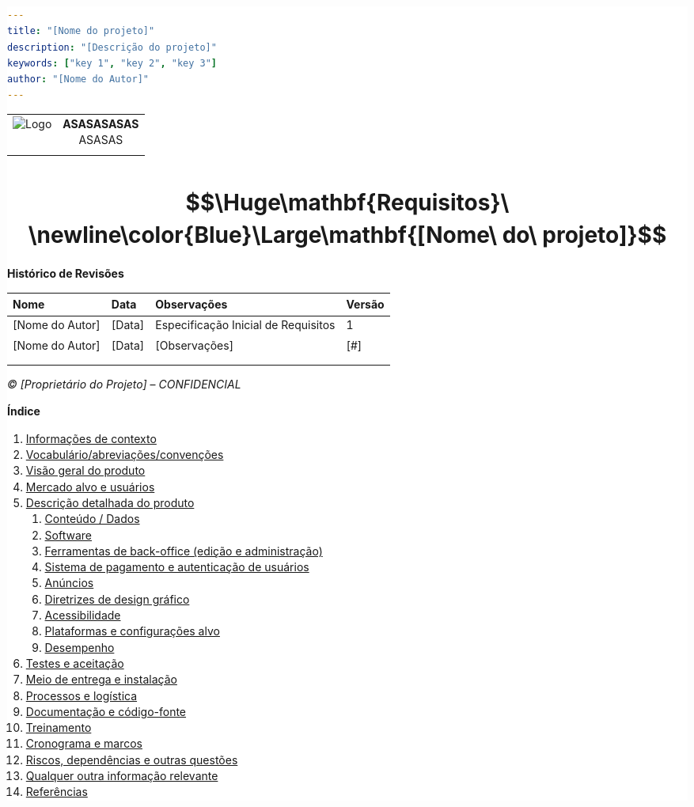 ```yaml
---
title: "[Nome do projeto]"
description: "[Descrição do projeto]"
keywords: ["key 1", "key 2", "key 3"]
author: "[Nome do Autor]"
---
```


| | |
|:-:|:-:|
|<img src="https://via.placeholder.com/100x100" alt="Logo" width="100" height="100">|**ASASASASAS**<BR>ASASAS|
| | |

# $$\Huge\mathbf{Requisitos}\ \newline\color{Blue}\Large\mathbf{[Nome\ do\ projeto]}$$

**Histórico de Revisões**

|**Nome**|**Data**|**Observações**|**Versão**|
| :- | :- | :- | :- |
|[Nome do Autor]|[Data]|Especificação Inicial de Requisitos|1|
|[Nome do Autor]|[Data]|[Observações]|[#]|
|||||
|||||

*© [Proprietário do Projeto]* – *CONFIDENCIAL*

<a name="_toc"></a>**Índice**

1. [Informações de contexto](#_toc404016826)
1. [Vocabulário/abreviações/convenções](#_toc404016827)
1. [Visão geral do produto](#_toc404016828)
1. [Mercado alvo e usuários](#_toc404016829)
1. [Descrição detalhada do produto](#_toc404016830)
    1. [Conteúdo / Dados](#_toc404016831)
    1. [Software](#_toc404016832)
    1. [Ferramentas de back-office (edição e administração)](#_toc404016833)
    1. [Sistema de pagamento e autenticação de usuários](#_toc404016834)
    1. [Anúncios](#_toc404016835)
    1. [Diretrizes de design gráfico](#_toc404016836)
    1. [Acessibilidade](#_toc404016837)
    1. [Plataformas e configurações alvo](#_toc404016838)
    1. [Desempenho](#_toc404016839)
1. [Testes e aceitação](#_toc404016840)
1. [Meio de entrega e instalação](#_toc404016841)
1. [Processos e logística](#_toc404016842)
1. [Documentação e código-fonte](#_toc404016843)
1. [Treinamento](#_toc404016844)
1. [Cronograma e marcos](#_toc404016845)
1. [Riscos, dependências e outras questões](#_toc404016846)
1. [Qualquer outra informação relevante](#_toc404016847)
1. [Referências](#_toc404016848)
